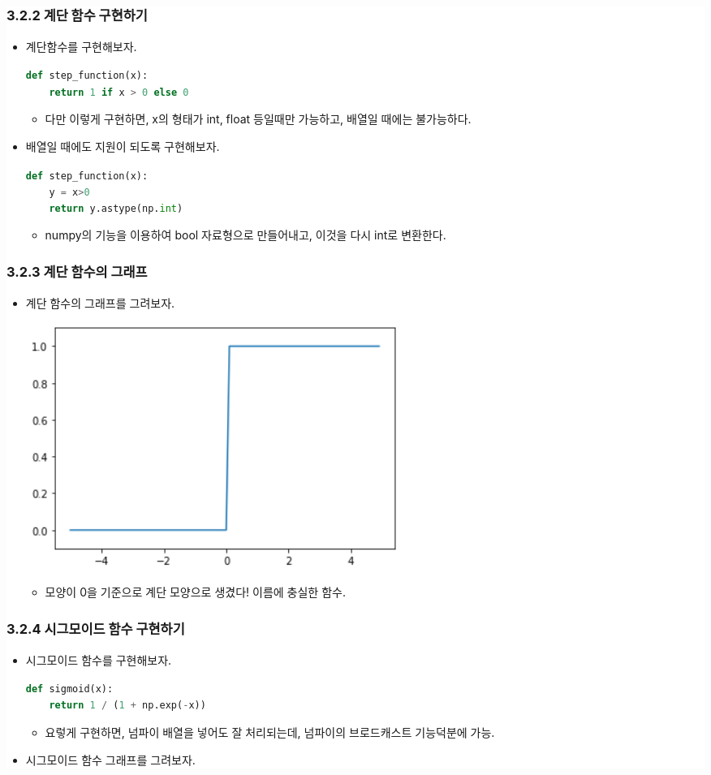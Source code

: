 ### 3.2.2 계단 함수 구현하기

- 계단함수를 구현해보자.

    ```python
    def step_function(x):
        return 1 if x > 0 else 0
    ```

    - 다만 이렇게 구현하면, x의 형태가 int, float 등일때만 가능하고, 배열일 때에는 불가능하다.
- 배열일 때에도 지원이 되도록 구현해보자.

    ```python
    def step_function(x):
        y = x>0
        return y.astype(np.int)
    ```

    - numpy의 기능을 이용하여 bool 자료형으로 만들어내고, 이것을 다시 int로 변환한다.

### 3.2.3 계단 함수의 그래프

- 계단 함수의 그래프를 그려보자.

    ![images/3//Untitled%204.png](images/3//Untitled%204.png)

    - 모양이 0을 기준으로 계단 모양으로 생겼다! 이름에 충실한 함수.

### 3.2.4 시그모이드 함수 구현하기

- 시그모이드 함수를 구현해보자.

    ```python
    def sigmoid(x):
        return 1 / (1 + np.exp(-x))
    ```

    - 요렇게 구현하면, 넘파이 배열을 넣어도 잘 처리되는데, 넘파이의 브로드캐스트 기능덕분에 가능.
- 시그모이드 함수 그래프를 그려보자.
